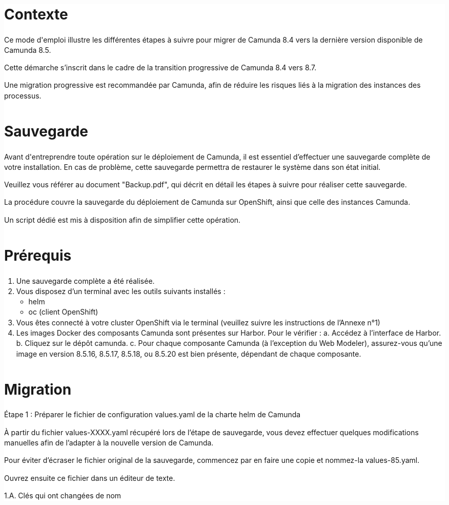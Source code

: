 # Contexte

Ce mode d'emploi illustre les différentes étapes à suivre pour migrer de Camunda 8.4 vers la dernière version disponible de Camunda 8.5.

Cette démarche s’inscrit dans le cadre de la transition progressive de Camunda 8.4 vers 8.7. 

Une migration progressive est recommandée par Camunda, afin de réduire les risques liés à la migration des instances des processus.

# Sauvegarde

Avant d'entreprendre toute opération sur le déploiement de Camunda, il est essentiel d’effectuer une sauvegarde complète de votre installation. En cas de problème, cette sauvegarde permettra de restaurer le système dans son état initial.

Veuillez vous référer au document "Backup.pdf", qui décrit en détail les étapes à suivre pour réaliser cette sauvegarde.

La procédure couvre la sauvegarde du déploiement de Camunda sur OpenShift, ainsi que celle des instances Camunda.

Un script dédié est mis à disposition afin de simplifier cette opération.

# Prérequis
1. Une sauvegarde complète a été réalisée.
2. Vous disposez d’un terminal avec les outils suivants installés :
    - helm
    - oc (client OpenShift)
3. Vous êtes connecté à votre cluster OpenShift via le terminal (veuillez suivre les instructions de l’Annexe n°1)
4. Les images Docker des composants Camunda sont présentes sur Harbor.
    Pour le vérifier :
    a. Accédez à l’interface de Harbor.
    b. Cliquez sur le dépôt camunda.
    c. Pour chaque composante Camunda (à l’exception du Web Modeler), assurez-vous qu’une image en version 8.5.16, 8.5.17, 8.5.18, ou 8.5.20 est bien présente, dépendant de chaque composante.

# Migration

Étape 1 : Préparer le fichier de configuration values.yaml de la charte helm de Camunda

À partir du fichier values-XXXX.yaml récupéré lors de l’étape de sauvegarde, vous devez effectuer quelques modifications manuelles afin de l’adapter à la nouvelle version de Camunda.

Pour éviter d’écraser le fichier original de la sauvegarde, commencez par en faire une copie et nommez-la values-85.yaml.

Ouvrez ensuite ce fichier dans un éditeur de texte.

1.A. Clés qui ont changées de nom
